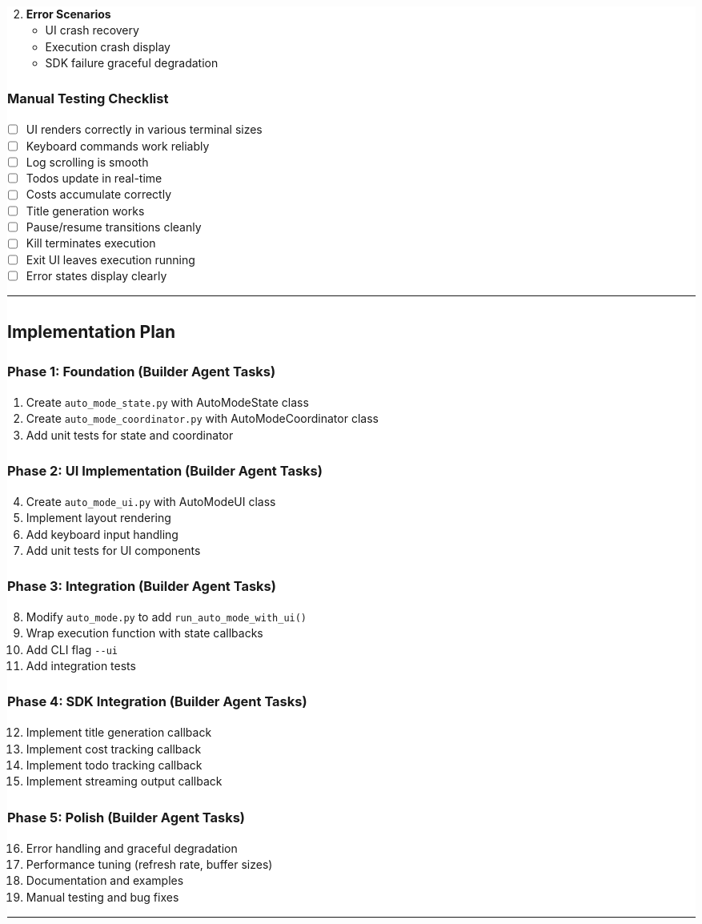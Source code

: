 2. **Error Scenarios**
   - UI crash recovery
   - Execution crash display
   - SDK failure graceful degradation

### Manual Testing Checklist

- [ ] UI renders correctly in various terminal sizes
- [ ] Keyboard commands work reliably
- [ ] Log scrolling is smooth
- [ ] Todos update in real-time
- [ ] Costs accumulate correctly
- [ ] Title generation works
- [ ] Pause/resume transitions cleanly
- [ ] Kill terminates execution
- [ ] Exit UI leaves execution running
- [ ] Error states display clearly

---

## Implementation Plan

### Phase 1: Foundation (Builder Agent Tasks)

1. Create `auto_mode_state.py` with AutoModeState class
2. Create `auto_mode_coordinator.py` with AutoModeCoordinator class
3. Add unit tests for state and coordinator

### Phase 2: UI Implementation (Builder Agent Tasks)

4. Create `auto_mode_ui.py` with AutoModeUI class
5. Implement layout rendering
6. Add keyboard input handling
7. Add unit tests for UI components

### Phase 3: Integration (Builder Agent Tasks)

8. Modify `auto_mode.py` to add `run_auto_mode_with_ui()`
9. Wrap execution function with state callbacks
10. Add CLI flag `--ui`
11. Add integration tests

### Phase 4: SDK Integration (Builder Agent Tasks)

12. Implement title generation callback
13. Implement cost tracking callback
14. Implement todo tracking callback
15. Implement streaming output callback

### Phase 5: Polish (Builder Agent Tasks)

16. Error handling and graceful degradation
17. Performance tuning (refresh rate, buffer sizes)
18. Documentation and examples
19. Manual testing and bug fixes

---